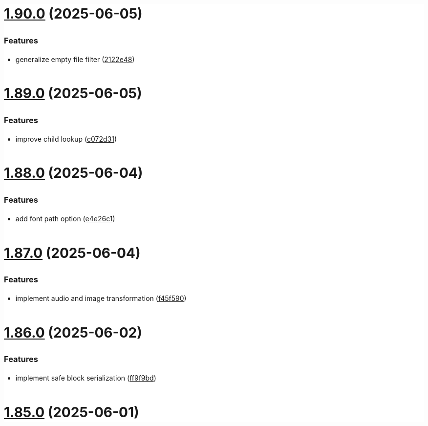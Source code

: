 # [1.90.0](https://github.com/master-software-gmbh/ts-utilities/compare/v1.89.0...v1.90.0) (2025-06-05)


### Features

* generalize empty file filter ([2122e48](https://github.com/master-software-gmbh/ts-utilities/commit/2122e481369b816da1d373326277b56bb87b7fdc))

# [1.89.0](https://github.com/master-software-gmbh/ts-utilities/compare/v1.88.0...v1.89.0) (2025-06-05)


### Features

* improve child lookup ([c072d31](https://github.com/master-software-gmbh/ts-utilities/commit/c072d31944f18c3a406b5eaac2cbf5bc29adcc95))

# [1.88.0](https://github.com/master-software-gmbh/ts-utilities/compare/v1.87.0...v1.88.0) (2025-06-04)


### Features

* add font path option ([e4e26c1](https://github.com/master-software-gmbh/ts-utilities/commit/e4e26c14c2ed6c44987b25bd6d3445111100aa70))

# [1.87.0](https://github.com/master-software-gmbh/ts-utilities/compare/v1.86.0...v1.87.0) (2025-06-04)


### Features

* implement audio and image transformation ([f45f590](https://github.com/master-software-gmbh/ts-utilities/commit/f45f5909456e1d7040aac3532cdad0eeef11666b))

# [1.86.0](https://github.com/master-software-gmbh/ts-utilities/compare/v1.85.0...v1.86.0) (2025-06-02)


### Features

* implement safe block serialization ([ff9f9bd](https://github.com/master-software-gmbh/ts-utilities/commit/ff9f9bd45576fcf2c325eb91dcd5576f9f600966))

# [1.85.0](https://github.com/master-software-gmbh/ts-utilities/compare/v1.84.0...v1.85.0) (2025-06-01)
